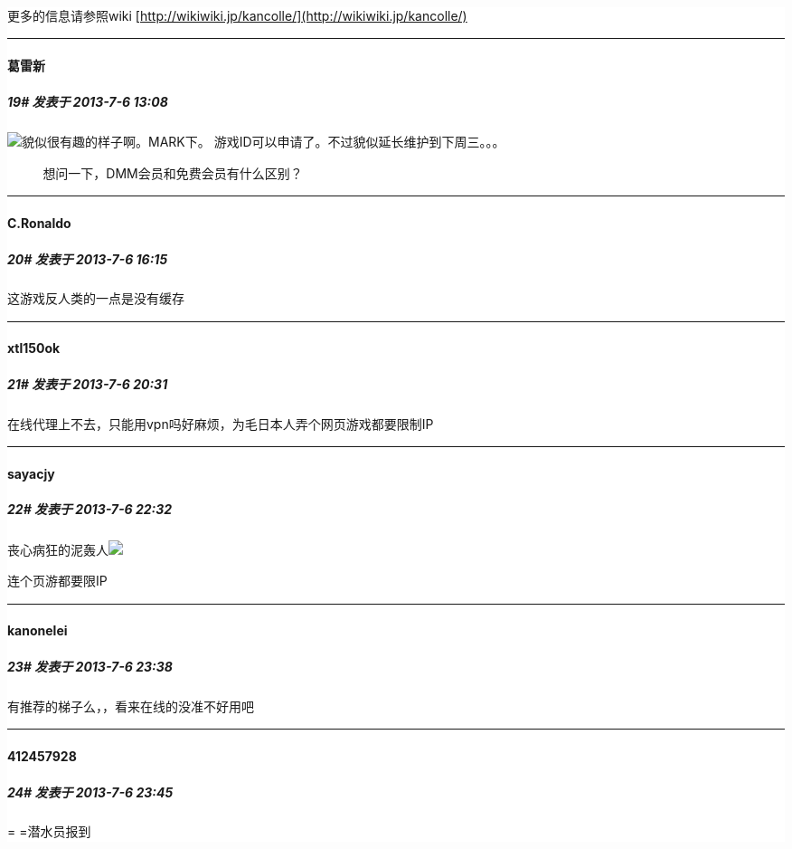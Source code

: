 更多的信息请参照wiki [http://wikiwiki.jp/kancolle/](http://wikiwiki.jp/kancolle/)


-----

####  葛雷新  
##### 19#       发表于 2013-7-6 13:08


<img src="https://static.saraba1st.com/image/smiley/face/161.jpg" referrerpolicy="no-referrer">貌似很有趣的样子啊。MARK下。 游戏ID可以申请了。不过貌似延长维护到下周三。。。

          想问一下，DMM会员和免费会员有什么区别？


-----

####  C.Ronaldo  
##### 20#       发表于 2013-7-6 16:15


这游戏反人类的一点是没有缓存


-----

####  xtl150ok  
##### 21#       发表于 2013-7-6 20:31


在线代理上不去，只能用vpn吗好麻烦，为毛日本人弄个网页游戏都要限制IP


-----

####  sayacjy  
##### 22#       发表于 2013-7-6 22:32


丧心病狂的泥轰人<img src="https://static.saraba1st.com/image/smiley/face/161.jpg" referrerpolicy="no-referrer">

连个页游都要限IP


-----

####  kanonelei  
##### 23#       发表于 2013-7-6 23:38


有推荐的梯子么，，看来在线的没准不好用吧


-----

####  412457928  
##### 24#       发表于 2013-7-6 23:45


= =潜水员报到
